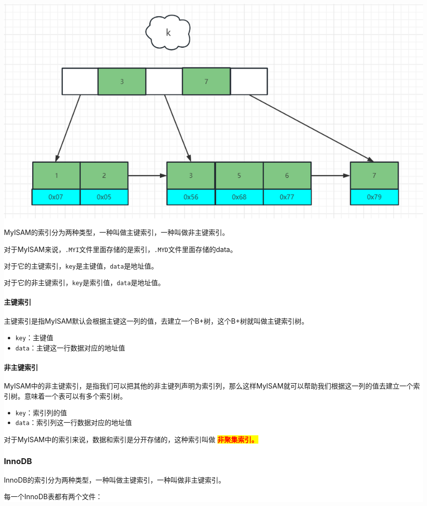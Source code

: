 ![image-20231013204451185](.\assets\image-20231013204451185.png)

MyISAM的索引分为两种类型，一种叫做主键索引，一种叫做非主键索引。

对于MyISAM来说，`.MYI`文件里面存储的是索引，`.MYD`文件里面存储的data。

对于它的主键索引，`key`是主键值，`data`是地址值。

对于它的非主键索引，`key`是索引值，`data`是地址值。

#### 主键索引

主键索引是指MyISAM默认会根据主键这一列的值，去建立一个B+树，这个B+树就叫做主键索引树。

- `key`：主键值
- `data`：主键这一行数据对应的地址值

#### 非主键索引

MyISAM中的非主键索引，是指我们可以把其他的非主键列声明为索引列，那么这样MyISAM就可以帮助我们根据这一列的值去建立一个索引树。意味着一个表可以有多个索引树。

- `key`：索引列的值
- `data`：索引列这一行数据对应的地址值

对于MyISAM中的索引来说，数据和索引是分开存储的，这种索引叫做 <span style=color:red;background:yellow>**非聚集索引。**</span>

### InnoDB

InnoDB的索引分为两种类型，一种叫做主键索引，一种叫做非主键索引。

每一个InnoDB表都有两个文件：
